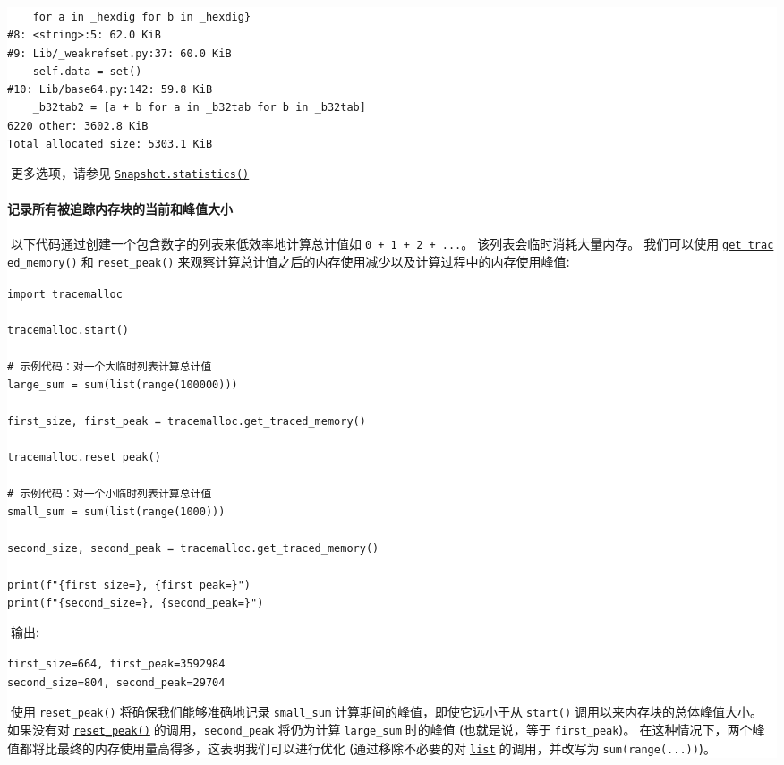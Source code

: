 ```
    for a in _hexdig for b in _hexdig}
#8: <string>:5: 62.0 KiB
#9: Lib/_weakrefset.py:37: 60.0 KiB
    self.data = set()
#10: Lib/base64.py:142: 59.8 KiB
    _b32tab2 = [a + b for a in _b32tab for b in _b32tab]
6220 other: 3602.8 KiB
Total allocated size: 5303.1 KiB
```

​	更多选项，请参见 [`Snapshot.statistics()`](https://docs.python.org/zh-cn/3.13/library/tracemalloc.html#tracemalloc.Snapshot.statistics)

#### 记录所有被追踪内存块的当前和峰值大小

​	以下代码通过创建一个包含数字的列表来低效率地计算总计值如 `0 + 1 + 2 + ...`。 该列表会临时消耗大量内存。 我们可以使用 [`get_traced_memory()`](https://docs.python.org/zh-cn/3.13/library/tracemalloc.html#tracemalloc.get_traced_memory) 和 [`reset_peak()`](https://docs.python.org/zh-cn/3.13/library/tracemalloc.html#tracemalloc.reset_peak) 来观察计算总计值之后的内存使用减少以及计算过程中的内存使用峰值:

```
import tracemalloc

tracemalloc.start()

# 示例代码：对一个大临时列表计算总计值
large_sum = sum(list(range(100000)))

first_size, first_peak = tracemalloc.get_traced_memory()

tracemalloc.reset_peak()

# 示例代码：对一个小临时列表计算总计值
small_sum = sum(list(range(1000)))

second_size, second_peak = tracemalloc.get_traced_memory()

print(f"{first_size=}, {first_peak=}")
print(f"{second_size=}, {second_peak=}")
```

​	输出:

```
first_size=664, first_peak=3592984
second_size=804, second_peak=29704
```

​	使用 [`reset_peak()`](https://docs.python.org/zh-cn/3.13/library/tracemalloc.html#tracemalloc.reset_peak) 将确保我们能够准确地记录 `small_sum` 计算期间的峰值，即使它远小于从 [`start()`](https://docs.python.org/zh-cn/3.13/library/tracemalloc.html#tracemalloc.start) 调用以来内存块的总体峰值大小。 如果没有对 [`reset_peak()`](https://docs.python.org/zh-cn/3.13/library/tracemalloc.html#tracemalloc.reset_peak) 的调用，`second_peak` 将仍为计算 `large_sum` 时的峰值 (也就是说，等于 `first_peak`)。 在这种情况下，两个峰值都将比最终的内存使用量高得多，这表明我们可以进行优化 (通过移除不必要的对 [`list`](https://docs.python.org/zh-cn/3.13/library/stdtypes.html#list) 的调用，并改写为 `sum(range(...))`)。
